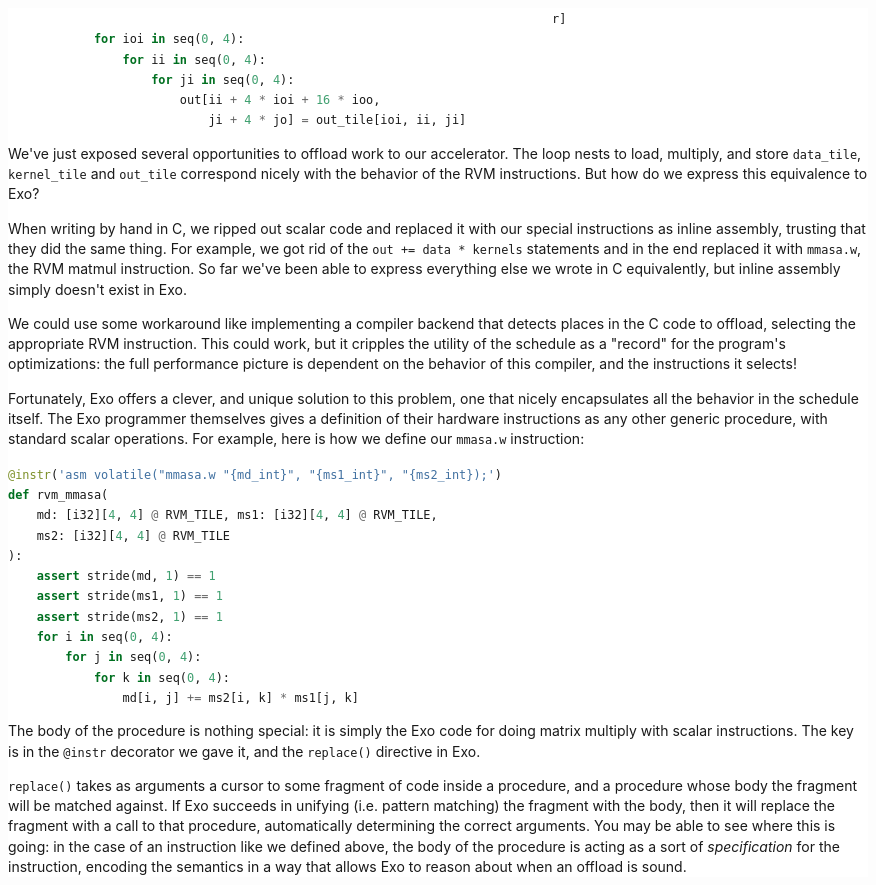 ```python
                                                                            r]
            for ioi in seq(0, 4):
                for ii in seq(0, 4):
                    for ji in seq(0, 4):
                        out[ii + 4 * ioi + 16 * ioo,
                            ji + 4 * jo] = out_tile[ioi, ii, ji]
```

We've just exposed several opportunities to offload work to our accelerator. The loop nests to load, multiply, and store  `data_tile`, `kernel_tile` and `out_tile` correspond nicely with the behavior of the RVM instructions. But how do we express this equivalence to Exo?

When writing by hand in C, we ripped out scalar code and replaced it with our special instructions as inline assembly, trusting that they did the same thing. For example, we got rid of the `out += data * kernels` statements and in the end replaced it with `mmasa.w`, the RVM matmul instruction. So far we've been able to express everything else we wrote in C equivalently, but inline assembly simply doesn't exist in Exo.

We could use some workaround like implementing a compiler backend that detects places in the C code to offload, selecting the appropriate RVM instruction. This could work, but it cripples the utility of the schedule as a "record" for the program's optimizations: the full performance picture is dependent on the behavior of this compiler, and the instructions it selects!

Fortunately, Exo offers a clever, and unique solution to this problem, one that nicely encapsulates all the behavior in the schedule itself. The Exo programmer themselves gives a definition of their hardware instructions as any other generic procedure, with standard scalar operations. For example, here is how we define our `mmasa.w` instruction:

```python
@instr('asm volatile("mmasa.w "{md_int}", "{ms1_int}", "{ms2_int});')
def rvm_mmasa(
    md: [i32][4, 4] @ RVM_TILE, ms1: [i32][4, 4] @ RVM_TILE,
    ms2: [i32][4, 4] @ RVM_TILE
):
    assert stride(md, 1) == 1
    assert stride(ms1, 1) == 1
    assert stride(ms2, 1) == 1
    for i in seq(0, 4):
        for j in seq(0, 4):
            for k in seq(0, 4):
                md[i, j] += ms2[i, k] * ms1[j, k]
```

The body of the procedure is nothing special: it is simply the Exo code for doing matrix multiply with scalar instructions. The key is in the `@instr` decorator we gave it, and the `replace()` directive in Exo.

`replace()` takes as arguments a cursor to some fragment of code inside a procedure, and a procedure whose body the fragment will be matched against. If Exo succeeds in unifying (i.e. pattern matching) the fragment with the body, then it will replace the fragment with a call to that procedure, automatically determining the correct arguments. You may be able to see where this is going: in the case of an instruction like we defined above, the body of the procedure is acting as a sort of *specification* for the instruction, encoding the semantics in a way that allows Exo to reason about when an offload is sound.


[^1]: Several ISA extensions for RISC-V implementing matrix operations have been proposed, and the RVM name is used more than once. [Our "RVM"](https://github.com/esl-epfl/xheep_matrix_spec) is mostly based off the [RVM from Xuantie](https://github.com/XUANTIE-RV/riscv-matrix-extension-spec), although ours is much simplified for the purposes of implementation on a resource-constrained embedded device.
[^2]: Performance is measured by measuring number of cycles to [execute the function on a fixed input size](https://github.com/esl-epfl/xheep_matrix_spec/blob/25ff6a6a04acdb47b421fa64d454052a0d6b2a15/examples/conv1d/main.c). Test is only ran once since the system has no caches.